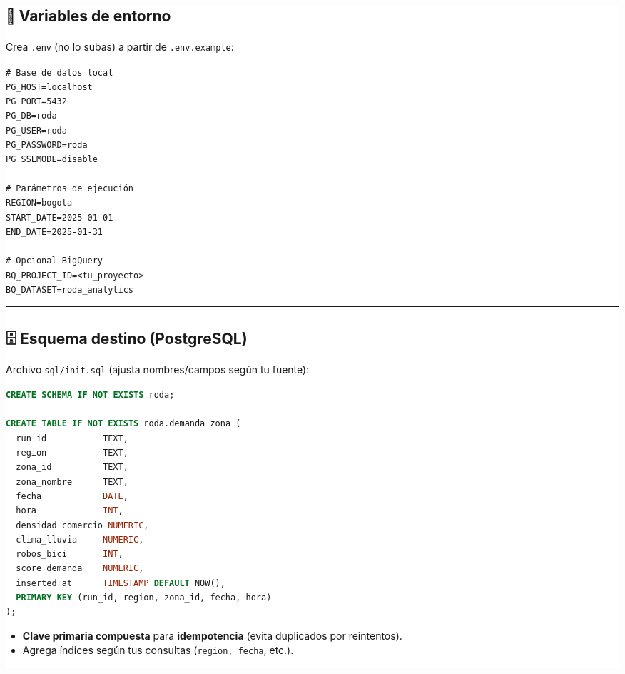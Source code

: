 
## 🔑 Variables de entorno

Crea `.env` (no lo subas) a partir de `.env.example`:

```
# Base de datos local
PG_HOST=localhost
PG_PORT=5432
PG_DB=roda
PG_USER=roda
PG_PASSWORD=roda
PG_SSLMODE=disable

# Parámetros de ejecución
REGION=bogota
START_DATE=2025-01-01
END_DATE=2025-01-31

# Opcional BigQuery
BQ_PROJECT_ID=<tu_proyecto>
BQ_DATASET=roda_analytics
```

---

## 🗄️ Esquema destino (PostgreSQL)

Archivo `sql/init.sql` (ajusta nombres/campos según tu fuente):

```sql
CREATE SCHEMA IF NOT EXISTS roda;

CREATE TABLE IF NOT EXISTS roda.demanda_zona (
  run_id           TEXT,
  region           TEXT,
  zona_id          TEXT,
  zona_nombre      TEXT,
  fecha            DATE,
  hora             INT,
  densidad_comercio NUMERIC,
  clima_lluvia     NUMERIC,
  robos_bici       INT,
  score_demanda    NUMERIC,
  inserted_at      TIMESTAMP DEFAULT NOW(),
  PRIMARY KEY (run_id, region, zona_id, fecha, hora)
);
```

* **Clave primaria compuesta** para **idempotencia** (evita duplicados por reintentos).
* Agrega índices según tus consultas (`region, fecha`, etc.).

---
